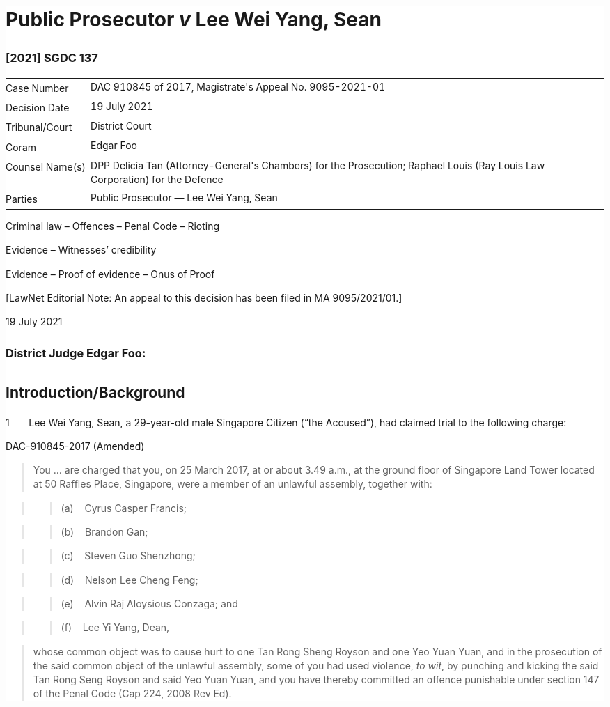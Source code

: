 <style>.footnotes::before { content: "Footnotes:"; }</style>
# Public Prosecutor _v_ Lee Wei Yang, Sean  

### \[2021\] SGDC 137

<table id="info-table"><tbody><tr class="info-row"><td class="txt-label" style="padding: 4px 0px; white-space: nowrap" valign="top">Case Number</td><td class="txt-body">DAC 910845 of 2017, Magistrate's Appeal No. 9095-2021-01</td></tr><tr class="info-row"><td class="txt-label" style="padding: 4px 0px; white-space: nowrap" valign="top">Decision Date</td><td class="txt-body">19 July 2021</td></tr><tr class="info-row"><td class="txt-label" style="padding: 4px 0px; white-space: nowrap" valign="top">Tribunal/Court</td><td class="txt-body">District Court</td></tr><tr class="info-row"><td class="txt-label" style="padding: 4px 0px; white-space: nowrap" valign="top">Coram</td><td class="txt-body">Edgar Foo</td></tr><tr class="info-row"><td class="txt-label" style="padding: 4px 0px; white-space: nowrap" valign="top">Counsel Name(s)</td><td class="txt-body">DPP Delicia Tan (Attorney-General's Chambers) for the Prosecution; Raphael Louis (Ray Louis Law Corporation) for the Defence</td></tr><tr class="info-row"><td class="txt-label" style="padding: 4px 0px; white-space: nowrap" valign="top">Parties</td><td class="txt-body">Public Prosecutor — Lee Wei Yang, Sean</td></tr></tbody></table>

Criminal law – Offences – Penal Code – Rioting

Evidence – Witnesses’ credibility

Evidence – Proof of evidence – Onus of Proof

\[LawNet Editorial Note: An appeal to this decision has been filed in MA 9095/2021/01.\]

19 July 2021

### District Judge Edgar Foo:

## Introduction/Background

1       Lee Wei Yang, Sean, a 29-year-old male Singapore Citizen (“the Accused”), had claimed trial to the following charge:

DAC-910845-2017 (Amended)

> You … are charged that you, on 25 March 2017, at or about 3.49 a.m., at the ground floor of Singapore Land Tower located at 50 Raffles Place, Singapore, were a member of an unlawful assembly, together with:

>> (a)    Cyrus Casper Francis;

>> (b)    Brandon Gan;

>> (c)    Steven Guo Shenzhong;

>> (d)    Nelson Lee Cheng Feng;

>> (e)    Alvin Raj Aloysious Conzaga; and

>> (f)    Lee Yi Yang, Dean,

> whose common object was to cause hurt to one Tan Rong Sheng Royson and one Yeo Yuan Yuan, and in the prosecution of the said common object of the unlawful assembly, some of you had used violence, _to wit_, by punching and kicking the said Tan Rong Seng Royson and said Yeo Yuan Yuan, and you have thereby committed an offence punishable under section 147 of the Penal Code (Cap 224, 2008 Rev Ed).
